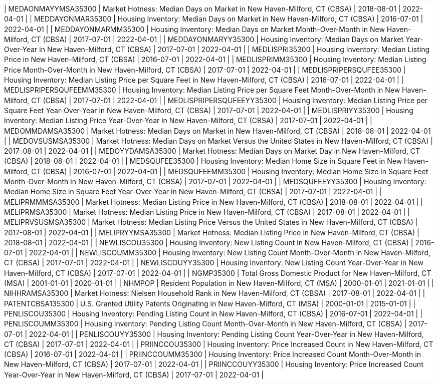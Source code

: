 | MEDAONMAYYMSA35300        | Market Hotness: Median Days on Market in New Haven-Milford, CT (CBSA)                                    | 2018-08-01          | 2022-04-01        |
| MEDDAYONMAR35300          | Housing Inventory: Median Days on Market in New Haven-Milford, CT (CBSA)                                 | 2016-07-01          | 2022-04-01        |
| MEDDAYONMARMM35300        | Housing Inventory: Median Days on Market Month-Over-Month in New Haven-Milford, CT (CBSA)                | 2017-07-01          | 2022-04-01        |
| MEDDAYONMARYY35300        | Housing Inventory: Median Days on Market Year-Over-Year in New Haven-Milford, CT (CBSA)                  | 2017-07-01          | 2022-04-01        |
| MEDLISPRI35300            | Housing Inventory: Median Listing Price in New Haven-Milford, CT (CBSA)                                  | 2016-07-01          | 2022-04-01        |
| MEDLISPRIMM35300          | Housing Inventory: Median Listing Price Month-Over-Month in New Haven-Milford, CT (CBSA)                 | 2017-07-01          | 2022-04-01        |
| MEDLISPRIPERSQUFEE35300   | Housing Inventory: Median Listing Price per Square Feet in New Haven-Milford, CT (CBSA)                  | 2016-07-01          | 2022-04-01        |
| MEDLISPRIPERSQUFEEMM35300 | Housing Inventory: Median Listing Price per Square Feet Month-Over-Month in New Haven-Milford, CT (CBSA) | 2017-07-01          | 2022-04-01        |
| MEDLISPRIPERSQUFEEYY35300 | Housing Inventory: Median Listing Price per Square Feet Year-Over-Year in New Haven-Milford, CT (CBSA)   | 2017-07-01          | 2022-04-01        |
| MEDLISPRIYY35300          | Housing Inventory: Median Listing Price Year-Over-Year in New Haven-Milford, CT (CBSA)                   | 2017-07-01          | 2022-04-01        |
| MEDOMMDAMSA35300          | Market Hotness: Median Days on Market in New Haven-Milford, CT (CBSA)                                    | 2018-08-01          | 2022-04-01        |
| MEDOVSUSMSA35300          | Market Hotness: Median Days on Market Versus the United States in New Haven-Milford, CT (CBSA)           | 2017-08-01          | 2022-04-01        |
| MEDOYYDAMSA35300          | Market Hotness: Median Days on Market Day in New Haven-Milford, CT (CBSA)                                | 2018-08-01          | 2022-04-01        |
| MEDSQUFEE35300            | Housing Inventory: Median Home Size in Square Feet in New Haven-Milford, CT (CBSA)                       | 2016-07-01          | 2022-04-01        |
| MEDSQUFEEMM35300          | Housing Inventory: Median Home Size in Square Feet Month-Over-Month in New Haven-Milford, CT (CBSA)      | 2017-07-01          | 2022-04-01        |
| MEDSQUFEEYY35300          | Housing Inventory: Median Home Size in Square Feet Year-Over-Year in New Haven-Milford, CT (CBSA)        | 2017-07-01          | 2022-04-01        |
| MELIPRMMMSA35300          | Market Hotness: Median Listing Price in New Haven-Milford, CT (CBSA)                                     | 2018-08-01          | 2022-04-01        |
| MELIPRMSA35300            | Market Hotness: Median Listing Price in New Haven-Milford, CT (CBSA)                                     | 2017-08-01          | 2022-04-01        |
| MELIPRVSUSMSA35300        | Market Hotness: Median Listing Price Versus the United States in New Haven-Milford, CT (CBSA)            | 2017-08-01          | 2022-04-01        |
| MELIPRYYMSA35300          | Market Hotness: Median Listing Price in New Haven-Milford, CT (CBSA)                                     | 2018-08-01          | 2022-04-01        |
| NEWLISCOU35300            | Housing Inventory: New Listing Count in New Haven-Milford, CT (CBSA)                                     | 2016-07-01          | 2022-04-01        |
| NEWLISCOUMM35300          | Housing Inventory: New Listing Count Month-Over-Month in New Haven-Milford, CT (CBSA)                    | 2017-07-01          | 2022-04-01        |
| NEWLISCOUYY35300          | Housing Inventory: New Listing Count Year-Over-Year in New Haven-Milford, CT (CBSA)                      | 2017-07-01          | 2022-04-01        |
| NGMP35300                 | Total Gross Domestic Product for New Haven-Milford, CT (MSA)                                             | 2001-01-01          | 2020-01-01        |
| NHMPOP                    | Resident Population in New Haven-Milford, CT (MSA)                                                       | 2000-01-01          | 2021-01-01        |
| NIHHRAMSA35300            | Market Hotness: Nielsen Household Rank in New Haven-Milford, CT (CBSA)                                   | 2017-08-01          | 2022-04-01        |
| PATENTCBSA135300          | U.S. Granted Utility Patents Originating in New Haven-Milford, CT (MSA)                                  | 2000-01-01          | 2015-01-01        |
| PENLISCOU35300            | Housing Inventory: Pending Listing Count in New Haven-Milford, CT (CBSA)                                 | 2016-07-01          | 2022-04-01        |
| PENLISCOUMM35300          | Housing Inventory: Pending Listing Count Month-Over-Month in New Haven-Milford, CT (CBSA)                | 2017-07-01          | 2022-04-01        |
| PENLISCOUYY35300          | Housing Inventory: Pending Listing Count Year-Over-Year in New Haven-Milford, CT (CBSA)                  | 2017-07-01          | 2022-04-01        |
| PRIINCCOU35300            | Housing Inventory: Price Increased Count in New Haven-Milford, CT (CBSA)                                 | 2016-07-01          | 2022-04-01        |
| PRIINCCOUMM35300          | Housing Inventory: Price Increased Count Month-Over-Month in New Haven-Milford, CT (CBSA)                | 2017-07-01          | 2022-04-01        |
| PRIINCCOUYY35300          | Housing Inventory: Price Increased Count Year-Over-Year in New Haven-Milford, CT (CBSA)                  | 2017-07-01          | 2022-04-01        |